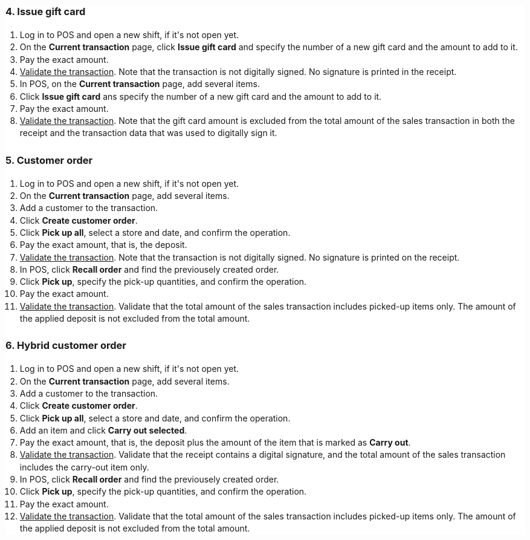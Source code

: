 ### 4. Issue gift card

1. Log in to POS and open a new shift, if it's not open yet.
1. On the **Current transaction** page, click **Issue gift card** and specify the number of a new gift card and the amount to add to it.
1. Pay the exact amount.
1. [Validate the transaction](#how-to-validate-a-sales-transaction). Note that the transaction is not digitally signed. No signature is printed in the receipt.
1. In POS, on the **Current transaction** page, add several items.
1. Click **Issue gift card** ans specify the number of a new gift card and the amount to add to it.
1. Pay the exact amount.
1. [Validate the transaction](#how-to-validate-a-sales-transaction). Note that the gift card amount is excluded from the total amount of the sales transaction in both the receipt and the transaction data that was used to digitally sign it.

### 5. Customer order

1. Log in to POS and open a new shift, if it's not open yet.
1. On the **Current transaction** page, add several items.
1. Add a customer to the transaction.
1. Click **Create customer order**.
1. Click **Pick up all**, select a store and date, and confirm the operation.
1. Pay the exact amount, that is, the deposit.
1. [Validate the transaction](#how-to-validate-a-sales-transaction). Note that the transaction is not digitally signed. No signature is printed on the receipt.
1. In POS, click **Recall order** and find the previousely created order.
1. Click **Pick up**, specify the pick-up quantities, and confirm the operation.
1. Pay the exact amount.
1. [Validate the transaction](#how-to-validate-a-sales-transaction). Validate that the total amount of the sales transaction includes picked-up items only. The amount of the applied deposit is not excluded from the total amount.

### 6. Hybrid customer order

1. Log in to POS and open a new shift, if it's not open yet.
1. On the **Current transaction** page, add several items.
1. Add a customer to the transaction.
1. Click **Create customer order**.
1. Click **Pick up all**, select a store and date, and confirm the operation.
1. Add an item and click **Carry out selected**.
1. Pay the exact amount, that is, the deposit plus the amount of the item that is marked as **Carry out**.
1. [Validate the transaction](#how-to-validate-a-sales-transaction). Validate that the receipt contains a digital signature, and the total amount of the sales transaction includes the carry-out item only.
1. In POS, click **Recall order** and find the previousely created order.
1. Click **Pick up**, specify the pick-up quantities, and confirm the operation.
1. Pay the exact amount.
1. [Validate the transaction](#how-to-validate-a-sales-transaction). Validate that the total amount of the sales transaction includes picked-up items only. The amount of the applied deposit is not excluded from the total amount.
